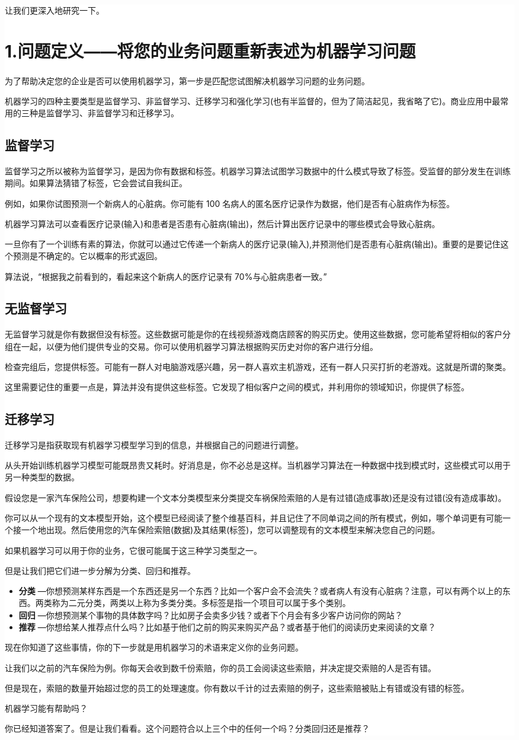 让我们更深入地研究一下。

# 1.问题定义——将您的业务问题重新表述为机器学习问题

为了帮助决定您的企业是否可以使用机器学习，第一步是匹配您试图解决机器学习问题的业务问题。

机器学习的四种主要类型是监督学习、非监督学习、迁移学习和强化学习(也有半监督的，但为了简洁起见，我省略了它)。商业应用中最常用的三种是监督学习、非监督学习和迁移学习。

## 监督学习

监督学习之所以被称为监督学习，是因为你有数据和标签。机器学习算法试图学习数据中的什么模式导致了标签。受监督的部分发生在训练期间。如果算法猜错了标签，它会尝试自我纠正。

例如，如果你试图预测一个新病人的心脏病。你可能有 100 名病人的匿名医疗记录作为数据，他们是否有心脏病作为标签。

机器学习算法可以查看医疗记录(输入)和患者是否患有心脏病(输出)，然后计算出医疗记录中的哪些模式会导致心脏病。

一旦你有了一个训练有素的算法，你就可以通过它传递一个新病人的医疗记录(输入),并预测他们是否患有心脏病(输出)。重要的是要记住这个预测是不确定的。它以概率的形式返回。

算法说，“根据我之前看到的，看起来这个新病人的医疗记录有 70%与心脏病患者一致。”

## 无监督学习

无监督学习就是你有数据但没有标签。这些数据可能是你的在线视频游戏商店顾客的购买历史。使用这些数据，您可能希望将相似的客户分组在一起，以便为他们提供专业的交易。你可以使用机器学习算法根据购买历史对你的客户进行分组。

检查完组后，您提供标签。可能有一群人对电脑游戏感兴趣，另一群人喜欢主机游戏，还有一群人只买打折的老游戏。这就是所谓的聚类。

这里需要记住的重要一点是，算法并没有提供这些标签。它发现了相似客户之间的模式，并利用你的领域知识，你提供了标签。

## 迁移学习

迁移学习是指获取现有机器学习模型学习到的信息，并根据自己的问题进行调整。

从头开始训练机器学习模型可能既昂贵又耗时。好消息是，你不必总是这样。当机器学习算法在一种数据中找到模式时，这些模式可以用于另一种类型的数据。

假设您是一家汽车保险公司，想要构建一个文本分类模型来分类提交车祸保险索赔的人是有过错(造成事故)还是没有过错(没有造成事故)。

你可以从一个现有的文本模型开始，这个模型已经阅读了整个维基百科，并且记住了不同单词之间的所有模式，例如，哪个单词更有可能一个接一个地出现。然后使用您的汽车保险索赔(数据)及其结果(标签)，您可以调整现有的文本模型来解决您自己的问题。

如果机器学习可以用于你的业务，它很可能属于这三种学习类型之一。

但是让我们把它们进一步分解为分类、回归和推荐。

*   **分类** —你想预测某样东西是一个东西还是另一个东西？比如一个客户会不会流失？或者病人有没有心脏病？注意，可以有两个以上的东西。两类称为二元分类，两类以上称为多类分类。多标签是指一个项目可以属于多个类别。
*   **回归** —你想预测某个事物的具体数字吗？比如房子会卖多少钱？或者下个月会有多少客户访问你的网站？
*   **推荐** —你想给某人推荐点什么吗？比如基于他们之前的购买来购买产品？或者基于他们的阅读历史来阅读的文章？

现在你知道了这些事情，你的下一步就是用机器学习的术语来定义你的业务问题。

让我们以之前的汽车保险为例。你每天会收到数千份索赔，你的员工会阅读这些索赔，并决定提交索赔的人是否有错。

但是现在，索赔的数量开始超过您的员工的处理速度。你有数以千计的过去索赔的例子，这些索赔被贴上有错或没有错的标签。

机器学习能有帮助吗？

你已经知道答案了。但是让我们看看。这个问题符合以上三个中的任何一个吗？分类回归还是推荐？
